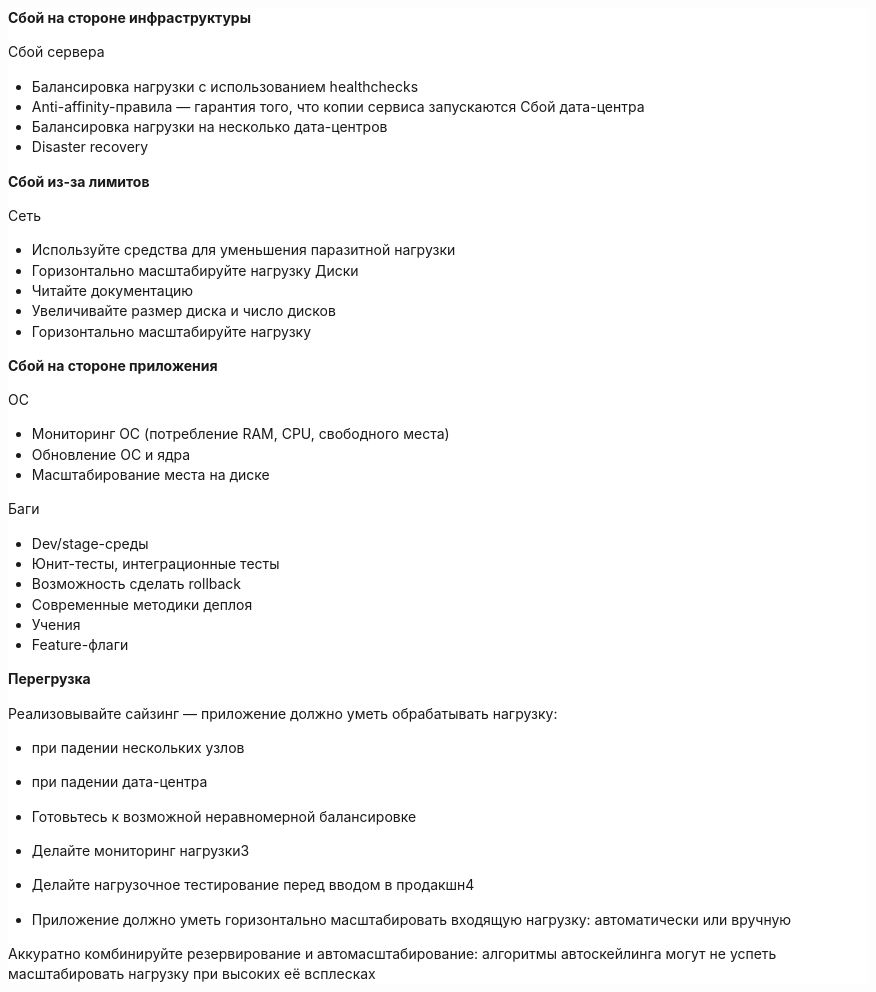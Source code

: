 **Сбой на стороне инфраструктуры**

Сбой сервера
- Балансировка нагрузки с использованием healthchecks
- Anti-affinity-правила — гарантия того, что копии сервиса запускаются
Сбой дата-центра
- Балансировка нагрузки на несколько дата-центров
- Disaster recovery

**Сбой из-за лимитов**

Сеть
- Используйте средства для уменьшения паразитной нагрузки
- Горизонтально масштабируйте нагрузку
Диски
- Читайте документацию
- Увеличивайте размер диска и число дисков
- Горизонтально масштабируйте нагрузку

**Сбой на стороне приложения**

ОС
- Мониторинг ОС (потребление RAM, CPU, свободного места)
- Обновление ОС и ядра
- Масштабирование места на диске

Баги
- Dev/stage-среды
- Юнит-тесты, интеграционные тесты
- Возможность сделать rollback
- Современные методики деплоя
- Учения
- Feature-флаги

**Перегрузка**

Реализовывайте сайзинг — приложение должно уметь обрабатывать нагрузку:
- при падении нескольких узлов
- при падении дата-центра

- Готовьтесь к возможной неравномерной балансировке
- Делайте мониторинг нагрузки3
- Делайте нагрузочное тестирование перед вводом в продакшн4
- Приложение должно уметь горизонтально масштабировать входящую нагрузку: автоматически или вручную

Аккуратно комбинируйте резервирование и автомасштабирование: алгоритмы автоскейлинга могут не успеть масштабировать нагрузку при высоких её всплесках

